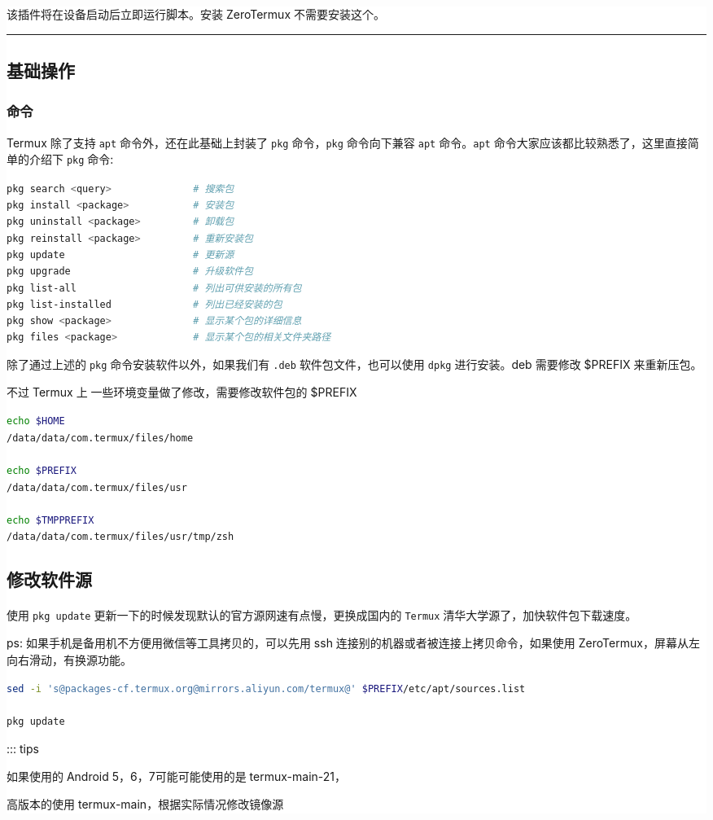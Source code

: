 该插件将在设备启动后立即运行脚本。安装 ZeroTermux 不需要安装这个。

---

## 基础操作

### 命令

Termux 除了支持 `apt` 命令外，还在此基础上封装了 `pkg` 命令，`pkg` 命令向下兼容 `apt` 命令。`apt` 命令大家应该都比较熟悉了，这里直接简单的介绍下 `pkg` 命令:

```bash
pkg search <query>              # 搜索包
pkg install <package>           # 安装包
pkg uninstall <package>         # 卸载包
pkg reinstall <package>         # 重新安装包
pkg update                      # 更新源
pkg upgrade                     # 升级软件包
pkg list-all                    # 列出可供安装的所有包
pkg list-installed              # 列出已经安装的包
pkg show <package>              # 显示某个包的详细信息
pkg files <package>             # 显示某个包的相关文件夹路径
```

除了通过上述的 `pkg` 命令安装软件以外，如果我们有 `.deb` 软件包文件，也可以使用 `dpkg` 进行安装。deb 需要修改 $PREFIX 来重新压包。

不过 Termux 上 一些环境变量做了修改，需要修改软件包的 $PREFIX

```bash
echo $HOME
/data/data/com.termux/files/home

echo $PREFIX
/data/data/com.termux/files/usr

echo $TMPPREFIX
/data/data/com.termux/files/usr/tmp/zsh
```

## 修改软件源

使用 `pkg update` 更新一下的时候发现默认的官方源网速有点慢，更换成国内的 `Termux` 清华大学源了，加快软件包下载速度。

ps: 如果手机是备用机不方便用微信等工具拷贝的，可以先用 ssh 连接别的机器或者被连接上拷贝命令，如果使用 ZeroTermux，屏幕从左向右滑动，有换源功能。

```bash
sed -i 's@packages-cf.termux.org@mirrors.aliyun.com/termux@' $PREFIX/etc/apt/sources.list

pkg update
```

::: tips

如果使用的 Android 5，6，7可能可能使用的是 termux-main-21，

高版本的使用 termux-main，根据实际情况修改镜像源
